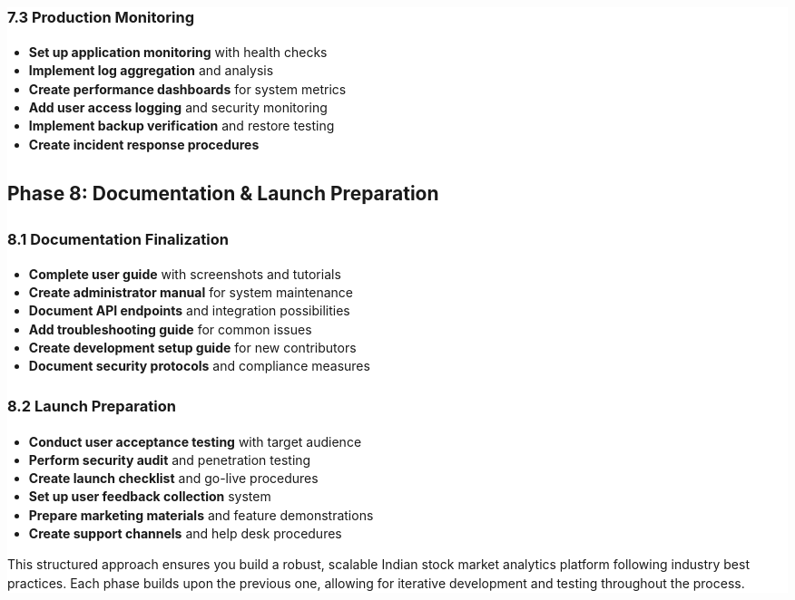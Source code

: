 ### 7.3 Production Monitoring
- **Set up application monitoring** with health checks
- **Implement log aggregation** and analysis
- **Create performance dashboards** for system metrics
- **Add user access logging** and security monitoring
- **Implement backup verification** and restore testing
- **Create incident response procedures**

## Phase 8: Documentation & Launch Preparation

### 8.1 Documentation Finalization
- **Complete user guide** with screenshots and tutorials
- **Create administrator manual** for system maintenance
- **Document API endpoints** and integration possibilities
- **Add troubleshooting guide** for common issues
- **Create development setup guide** for new contributors
- **Document security protocols** and compliance measures

### 8.2 Launch Preparation
- **Conduct user acceptance testing** with target audience
- **Perform security audit** and penetration testing
- **Create launch checklist** and go-live procedures
- **Set up user feedback collection** system
- **Prepare marketing materials** and feature demonstrations
- **Create support channels** and help desk procedures

This structured approach ensures you build a robust, scalable Indian stock market analytics platform following industry best practices. Each phase builds upon the previous one, allowing for iterative development and testing throughout the process.
